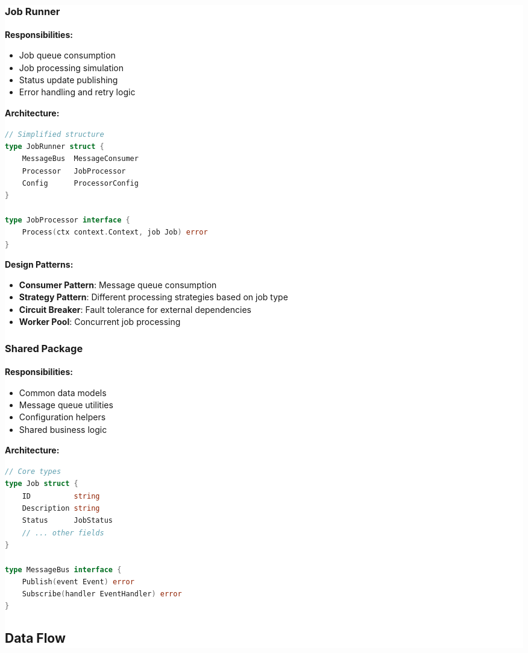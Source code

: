 ### Job Runner

**Responsibilities:**
- Job queue consumption
- Job processing simulation
- Status update publishing
- Error handling and retry logic

**Architecture:**
```go
// Simplified structure
type JobRunner struct {
    MessageBus  MessageConsumer
    Processor   JobProcessor
    Config      ProcessorConfig
}

type JobProcessor interface {
    Process(ctx context.Context, job Job) error
}
```

**Design Patterns:**
- **Consumer Pattern**: Message queue consumption
- **Strategy Pattern**: Different processing strategies based on job type
- **Circuit Breaker**: Fault tolerance for external dependencies
- **Worker Pool**: Concurrent job processing

### Shared Package

**Responsibilities:**
- Common data models
- Message queue utilities
- Configuration helpers
- Shared business logic

**Architecture:**
```go
// Core types
type Job struct {
    ID          string
    Description string
    Status      JobStatus
    // ... other fields
}

type MessageBus interface {
    Publish(event Event) error
    Subscribe(handler EventHandler) error
}
```

## Data Flow
